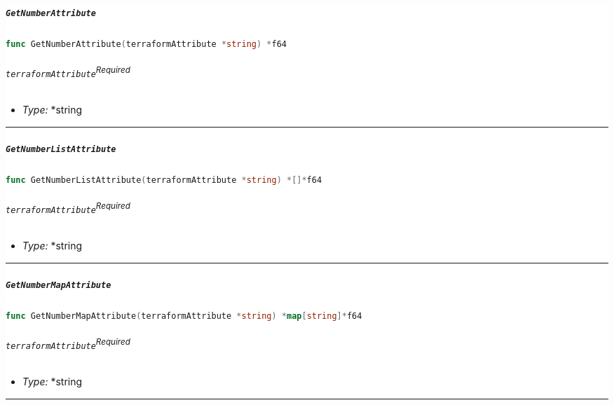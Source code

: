 ##### `GetNumberAttribute` <a name="GetNumberAttribute" id="@cdktf/provider-opentelekomcloud.dataOpentelekomcloudTaurusdbMysqlBackupsV3.DataOpentelekomcloudTaurusdbMysqlBackupsV3.getNumberAttribute"></a>

```go
func GetNumberAttribute(terraformAttribute *string) *f64
```

###### `terraformAttribute`<sup>Required</sup> <a name="terraformAttribute" id="@cdktf/provider-opentelekomcloud.dataOpentelekomcloudTaurusdbMysqlBackupsV3.DataOpentelekomcloudTaurusdbMysqlBackupsV3.getNumberAttribute.parameter.terraformAttribute"></a>

- *Type:* *string

---

##### `GetNumberListAttribute` <a name="GetNumberListAttribute" id="@cdktf/provider-opentelekomcloud.dataOpentelekomcloudTaurusdbMysqlBackupsV3.DataOpentelekomcloudTaurusdbMysqlBackupsV3.getNumberListAttribute"></a>

```go
func GetNumberListAttribute(terraformAttribute *string) *[]*f64
```

###### `terraformAttribute`<sup>Required</sup> <a name="terraformAttribute" id="@cdktf/provider-opentelekomcloud.dataOpentelekomcloudTaurusdbMysqlBackupsV3.DataOpentelekomcloudTaurusdbMysqlBackupsV3.getNumberListAttribute.parameter.terraformAttribute"></a>

- *Type:* *string

---

##### `GetNumberMapAttribute` <a name="GetNumberMapAttribute" id="@cdktf/provider-opentelekomcloud.dataOpentelekomcloudTaurusdbMysqlBackupsV3.DataOpentelekomcloudTaurusdbMysqlBackupsV3.getNumberMapAttribute"></a>

```go
func GetNumberMapAttribute(terraformAttribute *string) *map[string]*f64
```

###### `terraformAttribute`<sup>Required</sup> <a name="terraformAttribute" id="@cdktf/provider-opentelekomcloud.dataOpentelekomcloudTaurusdbMysqlBackupsV3.DataOpentelekomcloudTaurusdbMysqlBackupsV3.getNumberMapAttribute.parameter.terraformAttribute"></a>

- *Type:* *string

---
